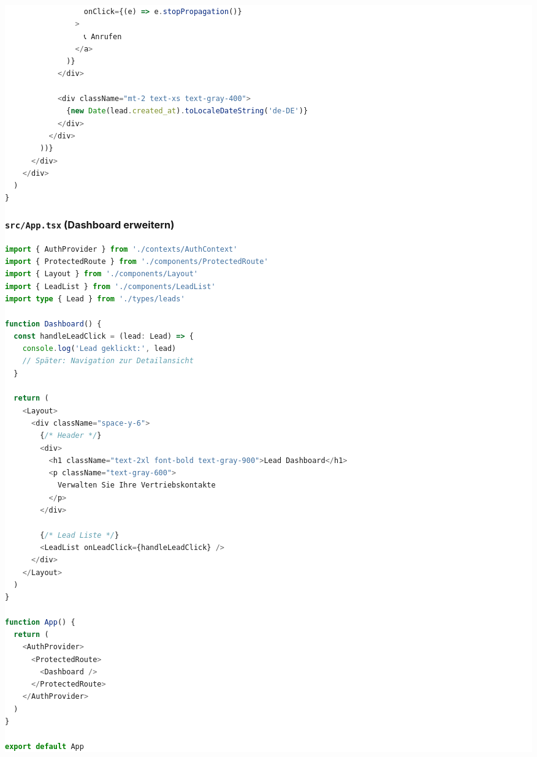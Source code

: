 ```typescript
                  onClick={(e) => e.stopPropagation()}
                >
                  📞 Anrufen
                </a>
              )}
            </div>
            
            <div className="mt-2 text-xs text-gray-400">
              {new Date(lead.created_at).toLocaleDateString('de-DE')}
            </div>
          </div>
        ))}
      </div>
    </div>
  )
}
```

### `src/App.tsx` (Dashboard erweitern)
```typescript
import { AuthProvider } from './contexts/AuthContext'
import { ProtectedRoute } from './components/ProtectedRoute'
import { Layout } from './components/Layout'
import { LeadList } from './components/LeadList'
import type { Lead } from './types/leads'

function Dashboard() {
  const handleLeadClick = (lead: Lead) => {
    console.log('Lead geklickt:', lead)
    // Später: Navigation zur Detailansicht
  }

  return (
    <Layout>
      <div className="space-y-6">
        {/* Header */}
        <div>
          <h1 className="text-2xl font-bold text-gray-900">Lead Dashboard</h1>
          <p className="text-gray-600">
            Verwalten Sie Ihre Vertriebskontakte
          </p>
        </div>

        {/* Lead Liste */}
        <LeadList onLeadClick={handleLeadClick} />
      </div>
    </Layout>
  )
}

function App() {
  return (
    <AuthProvider>
      <ProtectedRoute>
        <Dashboard />
      </ProtectedRoute>
    </AuthProvider>
  )
}

export default App
```
